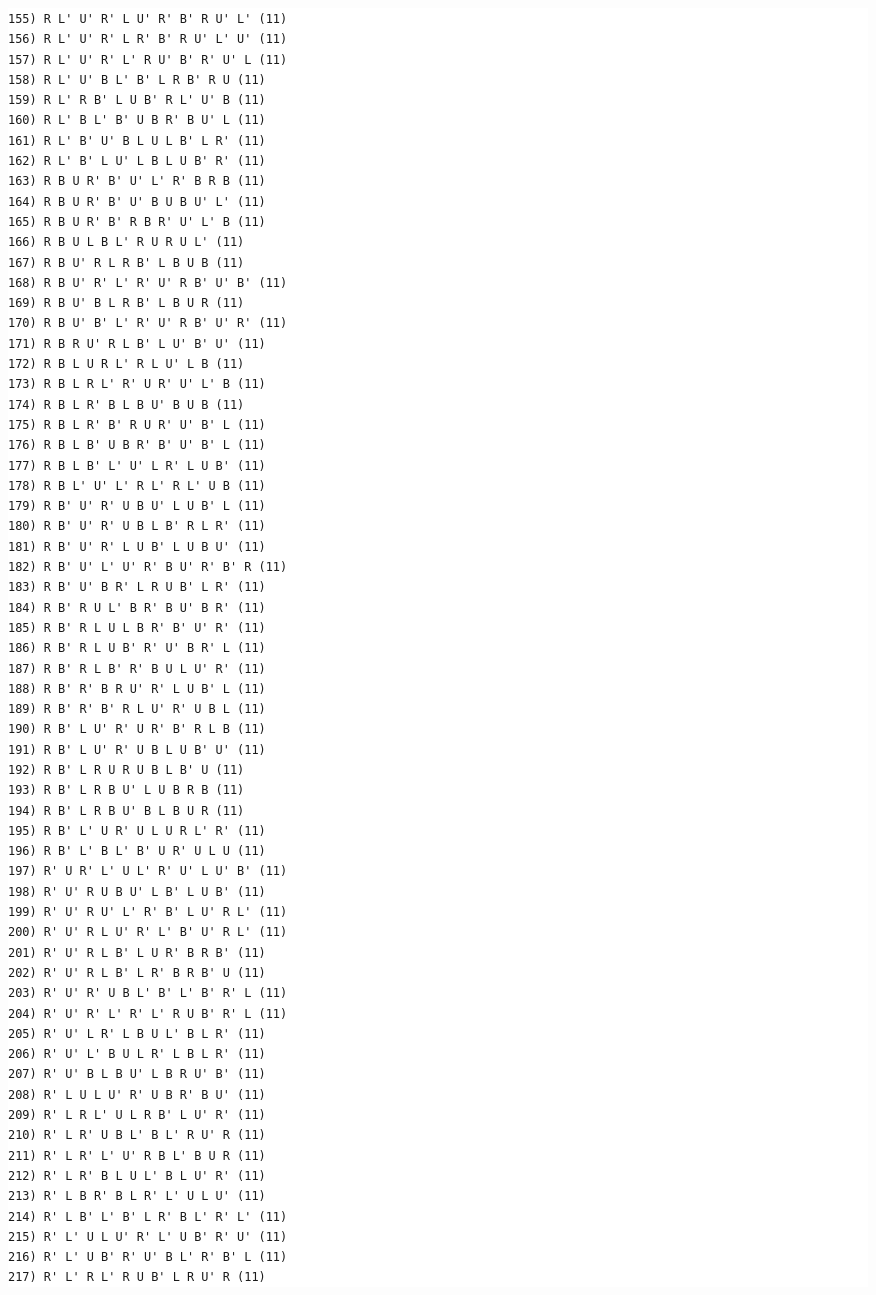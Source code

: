 ```
155) R L' U' R' L U' R' B' R U' L' (11)
156) R L' U' R' L R' B' R U' L' U' (11)
157) R L' U' R' L' R U' B' R' U' L (11)
158) R L' U' B L' B' L R B' R U (11)
159) R L' R B' L U B' R L' U' B (11)
160) R L' B L' B' U B R' B U' L (11)
161) R L' B' U' B L U L B' L R' (11)
162) R L' B' L U' L B L U B' R' (11)
163) R B U R' B' U' L' R' B R B (11)
164) R B U R' B' U' B U B U' L' (11)
165) R B U R' B' R B R' U' L' B (11)
166) R B U L B L' R U R U L' (11)
167) R B U' R L R B' L B U B (11)
168) R B U' R' L' R' U' R B' U' B' (11)
169) R B U' B L R B' L B U R (11)
170) R B U' B' L' R' U' R B' U' R' (11)
171) R B R U' R L B' L U' B' U' (11)
172) R B L U R L' R L U' L B (11)
173) R B L R L' R' U R' U' L' B (11)
174) R B L R' B L B U' B U B (11)
175) R B L R' B' R U R' U' B' L (11)
176) R B L B' U B R' B' U' B' L (11)
177) R B L B' L' U' L R' L U B' (11)
178) R B L' U' L' R L' R L' U B (11)
179) R B' U' R' U B U' L U B' L (11)
180) R B' U' R' U B L B' R L R' (11)
181) R B' U' R' L U B' L U B U' (11)
182) R B' U' L' U' R' B U' R' B' R (11)
183) R B' U' B R' L R U B' L R' (11)
184) R B' R U L' B R' B U' B R' (11)
185) R B' R L U L B R' B' U' R' (11)
186) R B' R L U B' R' U' B R' L (11)
187) R B' R L B' R' B U L U' R' (11)
188) R B' R' B R U' R' L U B' L (11)
189) R B' R' B' R L U' R' U B L (11)
190) R B' L U' R' U R' B' R L B (11)
191) R B' L U' R' U B L U B' U' (11)
192) R B' L R U R U B L B' U (11)
193) R B' L R B U' L U B R B (11)
194) R B' L R B U' B L B U R (11)
195) R B' L' U R' U L U R L' R' (11)
196) R B' L' B L' B' U R' U L U (11)
197) R' U R' L' U L' R' U' L U' B' (11)
198) R' U' R U B U' L B' L U B' (11)
199) R' U' R U' L' R' B' L U' R L' (11)
200) R' U' R L U' R' L' B' U' R L' (11)
201) R' U' R L B' L U R' B R B' (11)
202) R' U' R L B' L R' B R B' U (11)
203) R' U' R' U B L' B' L' B' R' L (11)
204) R' U' R' L' R' L' R U B' R' L (11)
205) R' U' L R' L B U L' B L R' (11)
206) R' U' L' B U L R' L B L R' (11)
207) R' U' B L B U' L B R U' B' (11)
208) R' L U L U' R' U B R' B U' (11)
209) R' L R L' U L R B' L U' R' (11)
210) R' L R' U B L' B L' R U' R (11)
211) R' L R' L' U' R B L' B U R (11)
212) R' L R' B L U L' B L U' R' (11)
213) R' L B R' B L R' L' U L U' (11)
214) R' L B' L' B' L R' B L' R' L' (11)
215) R' L' U L U' R' L' U B' R' U' (11)
216) R' L' U B' R' U' B L' R' B' L (11)
217) R' L' R L' R U B' L R U' R (11)
```